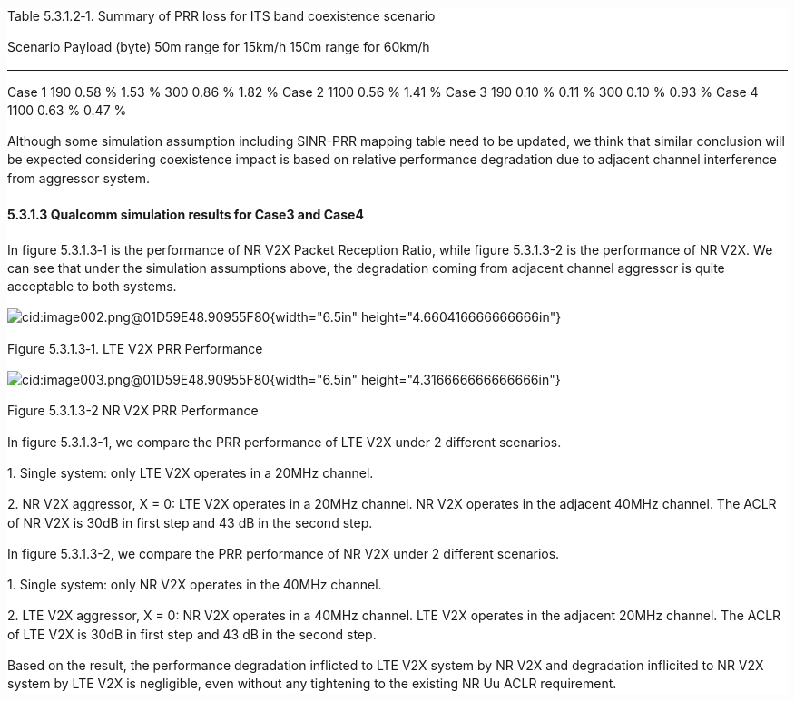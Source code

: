 Table 5.3.1.2‑1. Summary of PRR loss for ITS band coexistence scenario

  Scenario   Payload (byte)   50m range for 15km/h   150m range for 60km/h
  ---------- ---------------- ---------------------- -----------------------
  Case 1     190              0.58 %                 1.53 %
             300              0.86 %                 1.82 %
  Case 2     1100             0.56 %                 1.41 %
  Case 3     190              0.10 %                 0.11 %
             300              0.10 %                 0.93 %
  Case 4     1100             0.63 %                 0.47 %

Although some simulation assumption including SINR-PRR mapping table
need to be updated, we think that similar conclusion will be expected
considering coexistence impact is based on relative performance
degradation due to adjacent channel interference from aggressor system.

#### 5.3.1.3 Qualcomm simulation results for Case3 and Case4

In figure 5.3.1.3‑1 is the performance of NR V2X Packet Reception Ratio,
while figure 5.3.1.3-2 is the performance of NR V2X. We can see that
under the simulation assumptions above, the degradation coming from
adjacent channel aggressor is quite acceptable to both systems.

![cid:image002.png\@01D59E48.90955F80](media/image31.png){width="6.5in"
height="4.660416666666666in"}

Figure 5.3.1.3‑1. LTE V2X PRR Performance

![cid:image003.png\@01D59E48.90955F80](media/image32.png){width="6.5in"
height="4.316666666666666in"}

Figure 5.3.1.3-2 NR V2X PRR Performance

In figure 5.3.1.3-1, we compare the PRR performance of LTE V2X under 2
different scenarios.

1\. Single system: only LTE V2X operates in a 20MHz channel.

2\. NR V2X aggressor, X = 0: LTE V2X operates in a 20MHz channel. NR V2X
operates in the adjacent 40MHz channel. The ACLR of NR V2X is 30dB in
first step and 43 dB in the second step.

In figure 5.3.1.3-2, we compare the PRR performance of NR V2X under 2
different scenarios.

1\. Single system: only NR V2X operates in the 40MHz channel.

2\. LTE V2X aggressor, X = 0: NR V2X operates in a 40MHz channel. LTE
V2X operates in the adjacent 20MHz channel. The ACLR of LTE V2X is 30dB
in first step and 43 dB in the second step.

Based on the result, the performance degradation inflicted to LTE V2X
system by NR V2X and degradation inflicited to NR V2X system by LTE V2X
is negligible, even without any tightening to the existing NR Uu ACLR
requirement.
